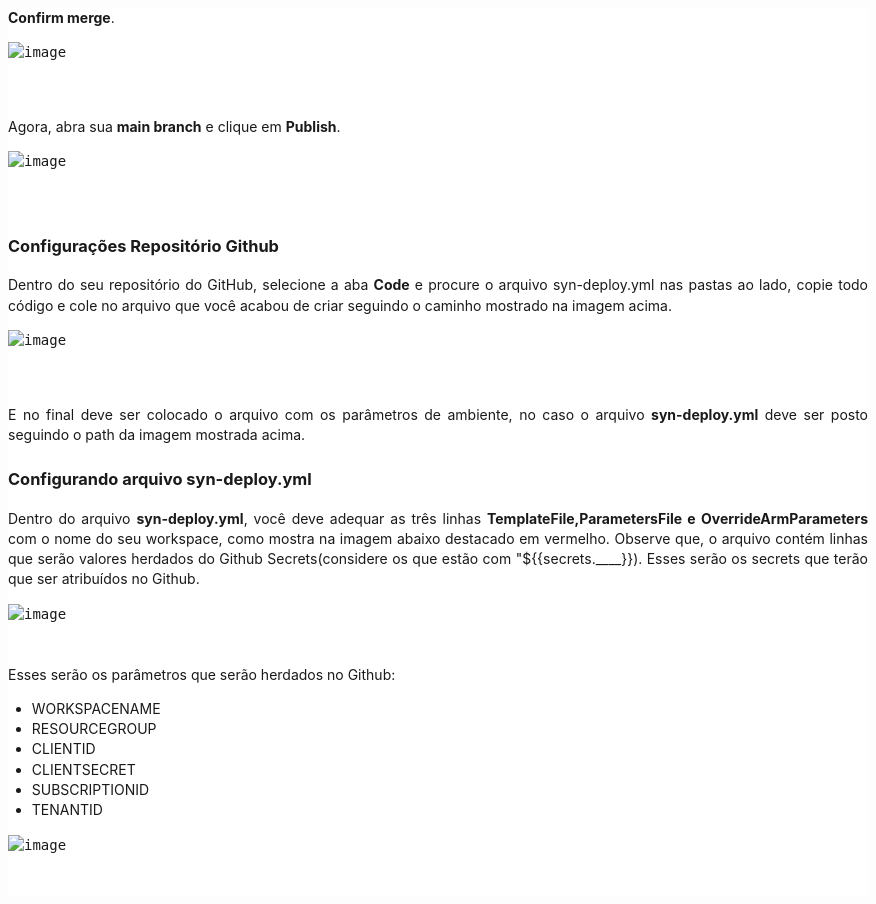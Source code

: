<strong>Confirm merge</strong>.

<kbd>
<img alt="image" src="https://github.com/brunoandrade7771/Synapse-teste-cicd/assets/145786554/d495a227-b8f8-4a44-b94b-a474a15047c3">
</kbd>
<br><br><br>

Agora, abra sua <strong>main branch</strong> e clique em <strong>Publish</strong>.

<kbd>
<img alt="image" src="https://github.com/brunoandrade7771/Synapse-teste-cicd/assets/145786554/5af27bb7-0c7a-406b-8a7a-58ca23d0a5b5">
</kbd>
<br><br><br>

### Configurações Repositório Github

<p align="justify">Dentro do seu repositório do GitHub, selecione a aba <strong>Code</strong> e procure o arquivo syn-deploy.yml nas pastas ao lado, copie todo código e cole no arquivo que você acabou de criar seguindo o caminho mostrado na imagem acima.</strong></p>

<kbd>
<img alt="image" src="https://github.com/brunoandrade7771/Synapse-teste-cicd/assets/145786554/6d37a2f2-c0ba-4598-bee4-4a0178e769b8">
</kbd>
<br><br><br>
<p align="justify"> E no final deve ser colocado o arquivo com os parâmetros de ambiente, no caso o arquivo <strong>syn-deploy.yml</strong> deve ser posto seguindo o path da imagem mostrada acima.</p>


### Configurando arquivo syn-deploy.yml
<p align="justify">Dentro do arquivo <strong>syn-deploy.yml</strong>, você deve adequar as três linhas <strong>TemplateFile,ParametersFile e OverrideArmParameters</strong> com o nome do seu workspace, como mostra na imagem abaixo destacado em vermelho. Observe que, o arquivo contém linhas que serão valores herdados do Github Secrets(considere os que estão com "${{secrets.____}}). Esses serão os secrets que terão que ser atribuídos no Github.</p>

<kbd>
<img alt="image" src="https://github.com/brunoandrade7771/Synapse-teste-cicd/assets/145786554/a1db97c6-ee99-4518-bee0-01c1538be158">
</kbd>
<br><br><br>
Esses serão os parâmetros que serão herdados no Github: 

* WORKSPACENAME
* RESOURCEGROUP
* CLIENTID
* CLIENTSECRET
* SUBSCRIPTIONID
* TENANTID

<kbd>
<img alt="image" src="https://github.com/brunoandrade7771/Synapse-teste-cicd/assets/145786554/3d0cc300-90c0-4a60-8687-7974e15ea677">
</kbd>
<br><br><br>
